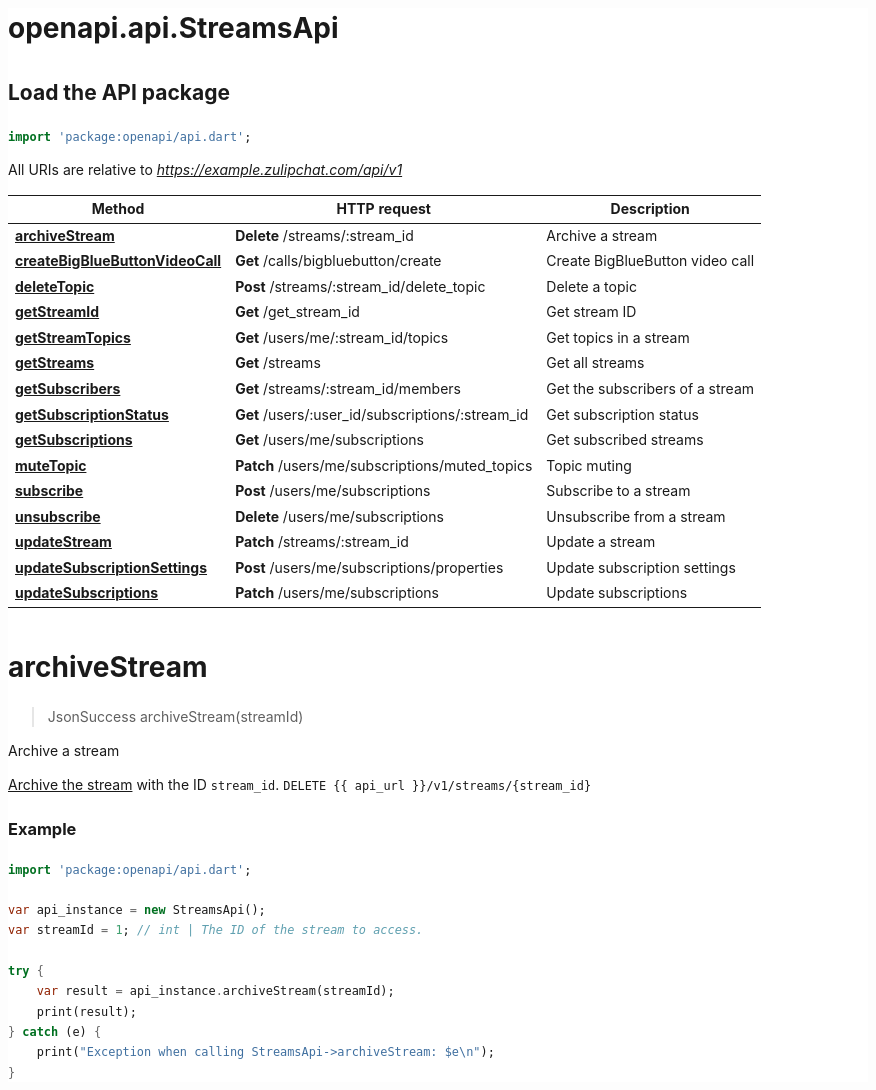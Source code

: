 # openapi.api.StreamsApi

## Load the API package
```dart
import 'package:openapi/api.dart';
```

All URIs are relative to *https://example.zulipchat.com/api/v1*

Method | HTTP request | Description
------------- | ------------- | -------------
[**archiveStream**](StreamsApi.md#archiveStream) | **Delete** /streams/:stream_id | Archive a stream
[**createBigBlueButtonVideoCall**](StreamsApi.md#createBigBlueButtonVideoCall) | **Get** /calls/bigbluebutton/create | Create BigBlueButton video call
[**deleteTopic**](StreamsApi.md#deleteTopic) | **Post** /streams/:stream_id/delete_topic | Delete a topic
[**getStreamId**](StreamsApi.md#getStreamId) | **Get** /get_stream_id | Get stream ID
[**getStreamTopics**](StreamsApi.md#getStreamTopics) | **Get** /users/me/:stream_id/topics | Get topics in a stream
[**getStreams**](StreamsApi.md#getStreams) | **Get** /streams | Get all streams
[**getSubscribers**](StreamsApi.md#getSubscribers) | **Get** /streams/:stream_id/members | Get the subscribers of a stream
[**getSubscriptionStatus**](StreamsApi.md#getSubscriptionStatus) | **Get** /users/:user_id/subscriptions/:stream_id | Get subscription status
[**getSubscriptions**](StreamsApi.md#getSubscriptions) | **Get** /users/me/subscriptions | Get subscribed streams
[**muteTopic**](StreamsApi.md#muteTopic) | **Patch** /users/me/subscriptions/muted_topics | Topic muting
[**subscribe**](StreamsApi.md#subscribe) | **Post** /users/me/subscriptions | Subscribe to a stream
[**unsubscribe**](StreamsApi.md#unsubscribe) | **Delete** /users/me/subscriptions | Unsubscribe from a stream
[**updateStream**](StreamsApi.md#updateStream) | **Patch** /streams/:stream_id | Update a stream
[**updateSubscriptionSettings**](StreamsApi.md#updateSubscriptionSettings) | **Post** /users/me/subscriptions/properties | Update subscription settings
[**updateSubscriptions**](StreamsApi.md#updateSubscriptions) | **Patch** /users/me/subscriptions | Update subscriptions


# **archiveStream**
> JsonSuccess archiveStream(streamId)

Archive a stream

[Archive the stream](/help/archive-a-stream) with the ID `stream_id`.  `DELETE {{ api_url }}/v1/streams/{stream_id}` 

### Example 
```dart
import 'package:openapi/api.dart';

var api_instance = new StreamsApi();
var streamId = 1; // int | The ID of the stream to access. 

try { 
    var result = api_instance.archiveStream(streamId);
    print(result);
} catch (e) {
    print("Exception when calling StreamsApi->archiveStream: $e\n");
}
```
